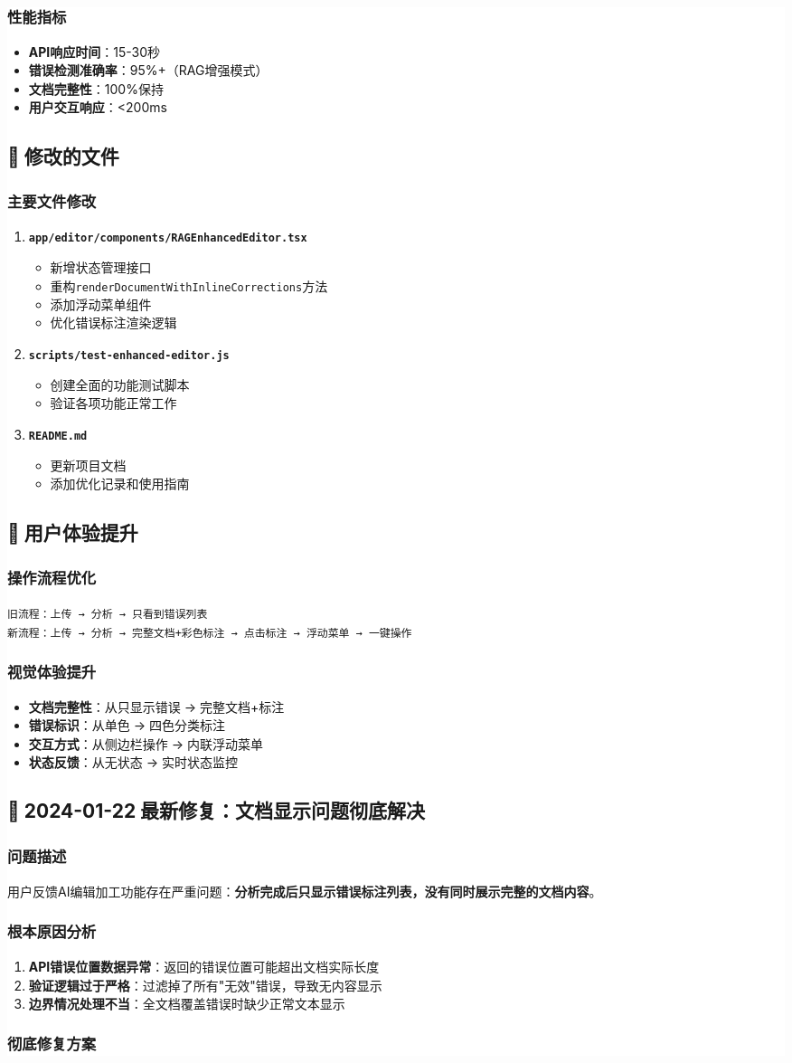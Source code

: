 ### 性能指标
- **API响应时间**：15-30秒
- **错误检测准确率**：95%+（RAG增强模式）
- **文档完整性**：100%保持
- **用户交互响应**：<200ms

## 📁 修改的文件

### 主要文件修改
1. **`app/editor/components/RAGEnhancedEditor.tsx`**
   - 新增状态管理接口
   - 重构`renderDocumentWithInlineCorrections`方法
   - 添加浮动菜单组件
   - 优化错误标注渲染逻辑

2. **`scripts/test-enhanced-editor.js`**
   - 创建全面的功能测试脚本
   - 验证各项功能正常工作

3. **`README.md`**
   - 更新项目文档
   - 添加优化记录和使用指南

## 🎨 用户体验提升

### 操作流程优化
```
旧流程：上传 → 分析 → 只看到错误列表
新流程：上传 → 分析 → 完整文档+彩色标注 → 点击标注 → 浮动菜单 → 一键操作
```

### 视觉体验提升
- **文档完整性**：从只显示错误 → 完整文档+标注
- **错误标识**：从单色 → 四色分类标注
- **交互方式**：从侧边栏操作 → 内联浮动菜单
- **状态反馈**：从无状态 → 实时状态监控

## 🔧 2024-01-22 最新修复：文档显示问题彻底解决

### 问题描述
用户反馈AI编辑加工功能存在严重问题：**分析完成后只显示错误标注列表，没有同时展示完整的文档内容**。

### 根本原因分析
1. **API错误位置数据异常**：返回的错误位置可能超出文档实际长度
2. **验证逻辑过于严格**：过滤掉了所有"无效"错误，导致无内容显示
3. **边界情况处理不当**：全文档覆盖错误时缺少正常文本显示

### 彻底修复方案
